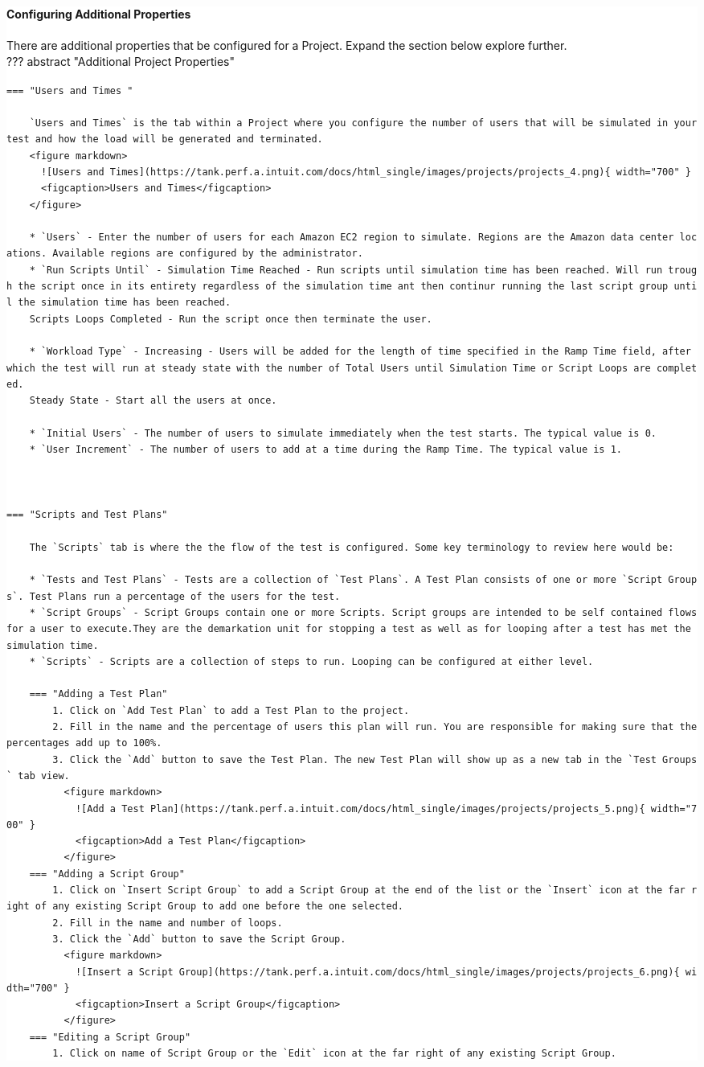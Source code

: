 #### Configuring Additional Properties
There are additional properties that be configured for a Project. Expand the section below explore further.  
??? abstract "Additional Project Properties"

    === "Users and Times "
        
        `Users and Times` is the tab within a Project where you configure the number of users that will be simulated in your test and how the load will be generated and terminated.  
        <figure markdown>
          ![Users and Times](https://tank.perf.a.intuit.com/docs/html_single/images/projects/projects_4.png){ width="700" }
          <figcaption>Users and Times</figcaption>
        </figure>

        * `Users` - Enter the number of users for each Amazon EC2 region to simulate. Regions are the Amazon data center locations. Available regions are configured by the administrator.
        * `Run Scripts Until` - Simulation Time Reached - Run scripts until simulation time has been reached. Will run trough the script once in its entirety regardless of the simulation time ant then continur running the last script group until the simulation time has been reached.
        Scripts Loops Completed - Run the script once then terminate the user.

        * `Workload Type` - Increasing - Users will be added for the length of time specified in the Ramp Time field, after which the test will run at steady state with the number of Total Users until Simulation Time or Script Loops are completed.
        Steady State - Start all the users at once.

        * `Initial Users` - The number of users to simulate immediately when the test starts. The typical value is 0.
        * `User Increment` - The number of users to add at a time during the Ramp Time. The typical value is 1.         
        
        

    === "Scripts and Test Plans"

        The `Scripts` tab is where the the flow of the test is configured. Some key terminology to review here would be: 

        * `Tests and Test Plans` - Tests are a collection of `Test Plans`. A Test Plan consists of one or more `Script Groups`. Test Plans run a percentage of the users for the test.
        * `Script Groups` - Script Groups contain one or more Scripts. Script groups are intended to be self contained flows for a user to execute.They are the demarkation unit for stopping a test as well as for looping after a test has met the simulation time.
        * `Scripts` - Scripts are a collection of steps to run. Looping can be configured at either level.

        === "Adding a Test Plan"
            1. Click on `Add Test Plan` to add a Test Plan to the project.
            2. Fill in the name and the percentage of users this plan will run. You are responsible for making sure that the percentages add up to 100%.
            3. Click the `Add` button to save the Test Plan. The new Test Plan will show up as a new tab in the `Test Groups` tab view.
              <figure markdown>
                ![Add a Test Plan](https://tank.perf.a.intuit.com/docs/html_single/images/projects/projects_5.png){ width="700" }
                <figcaption>Add a Test Plan</figcaption>
              </figure>
        === "Adding a Script Group"
            1. Click on `Insert Script Group` to add a Script Group at the end of the list or the `Insert` icon at the far right of any existing Script Group to add one before the one selected.
            2. Fill in the name and number of loops.
            3. Click the `Add` button to save the Script Group.
              <figure markdown>
                ![Insert a Script Group](https://tank.perf.a.intuit.com/docs/html_single/images/projects/projects_6.png){ width="700" }
                <figcaption>Insert a Script Group</figcaption>
              </figure>
        === "Editing a Script Group"
            1. Click on name of Script Group or the `Edit` icon at the far right of any existing Script Group.
